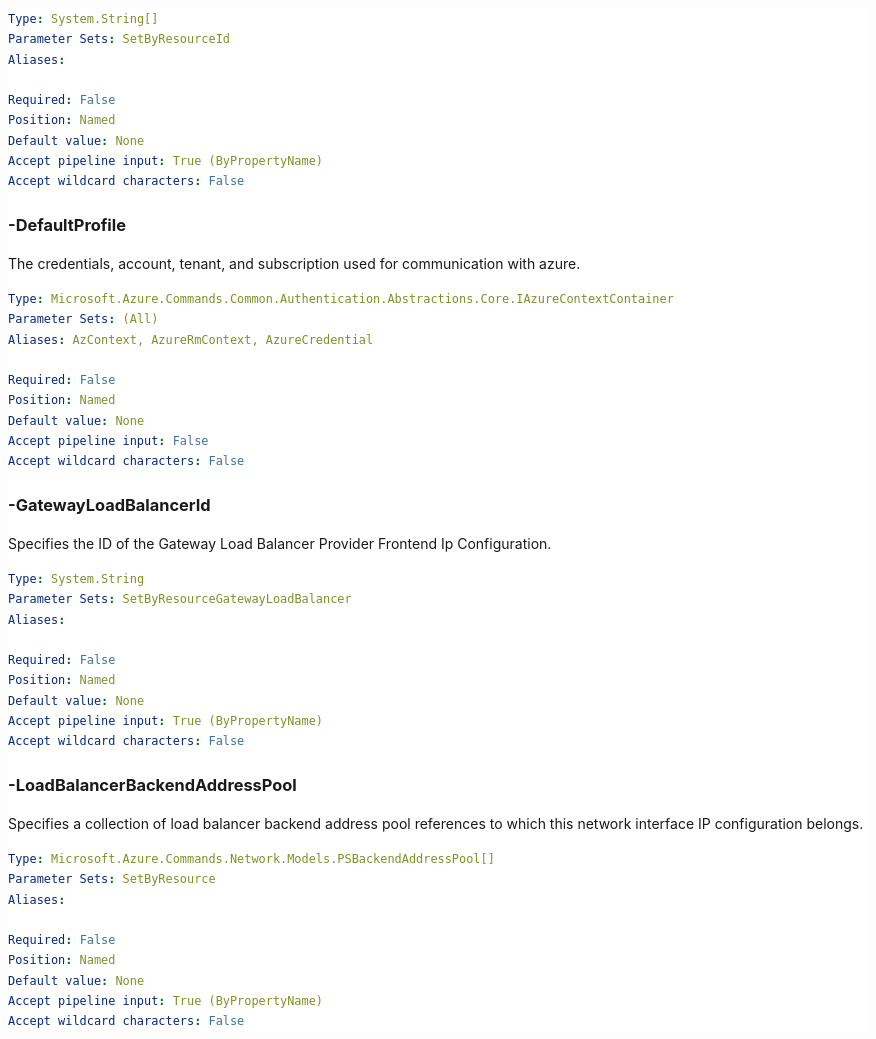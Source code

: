 ```yaml
Type: System.String[]
Parameter Sets: SetByResourceId
Aliases:

Required: False
Position: Named
Default value: None
Accept pipeline input: True (ByPropertyName)
Accept wildcard characters: False
```

### -DefaultProfile
The credentials, account, tenant, and subscription used for communication with azure.

```yaml
Type: Microsoft.Azure.Commands.Common.Authentication.Abstractions.Core.IAzureContextContainer
Parameter Sets: (All)
Aliases: AzContext, AzureRmContext, AzureCredential

Required: False
Position: Named
Default value: None
Accept pipeline input: False
Accept wildcard characters: False
```

### -GatewayLoadBalancerId
Specifies the ID of the Gateway Load Balancer Provider Frontend Ip Configuration.

```yaml
Type: System.String
Parameter Sets: SetByResourceGatewayLoadBalancer
Aliases:

Required: False
Position: Named
Default value: None
Accept pipeline input: True (ByPropertyName)
Accept wildcard characters: False
```

### -LoadBalancerBackendAddressPool
Specifies a collection of load balancer backend address pool references to which this network interface IP configuration belongs.

```yaml
Type: Microsoft.Azure.Commands.Network.Models.PSBackendAddressPool[]
Parameter Sets: SetByResource
Aliases:

Required: False
Position: Named
Default value: None
Accept pipeline input: True (ByPropertyName)
Accept wildcard characters: False
```
